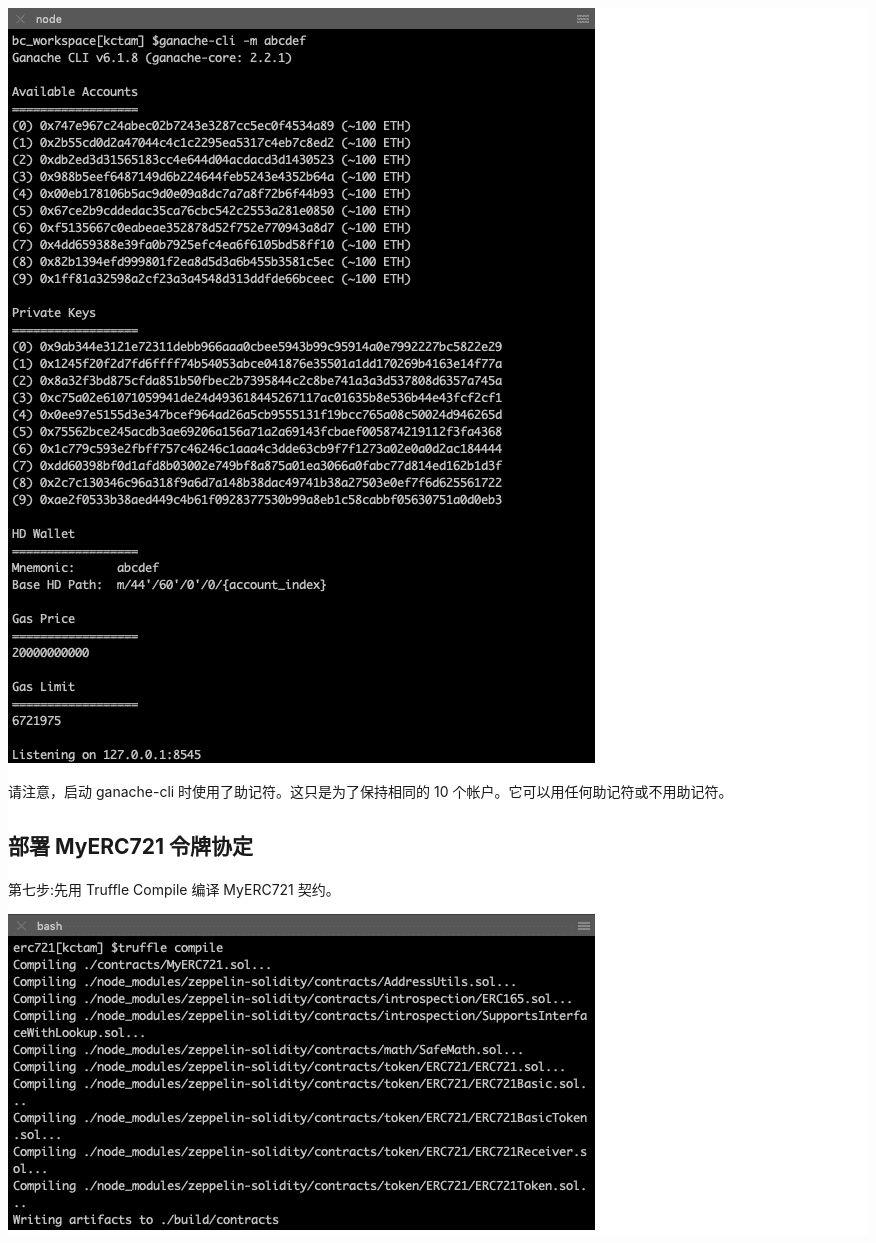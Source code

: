 ![](img/e9c03e32140620ad9301ac2fd5028899.png)

请注意，启动 ganache-cli 时使用了助记符。这只是为了保持相同的 10 个帐户。它可以用任何助记符或不用助记符。

## 部署 MyERC721 令牌协定

第七步:先用 Truffle Compile 编译 MyERC721 契约。

![](img/f185c92e7b602e14f31209fdc57969cf.png)
